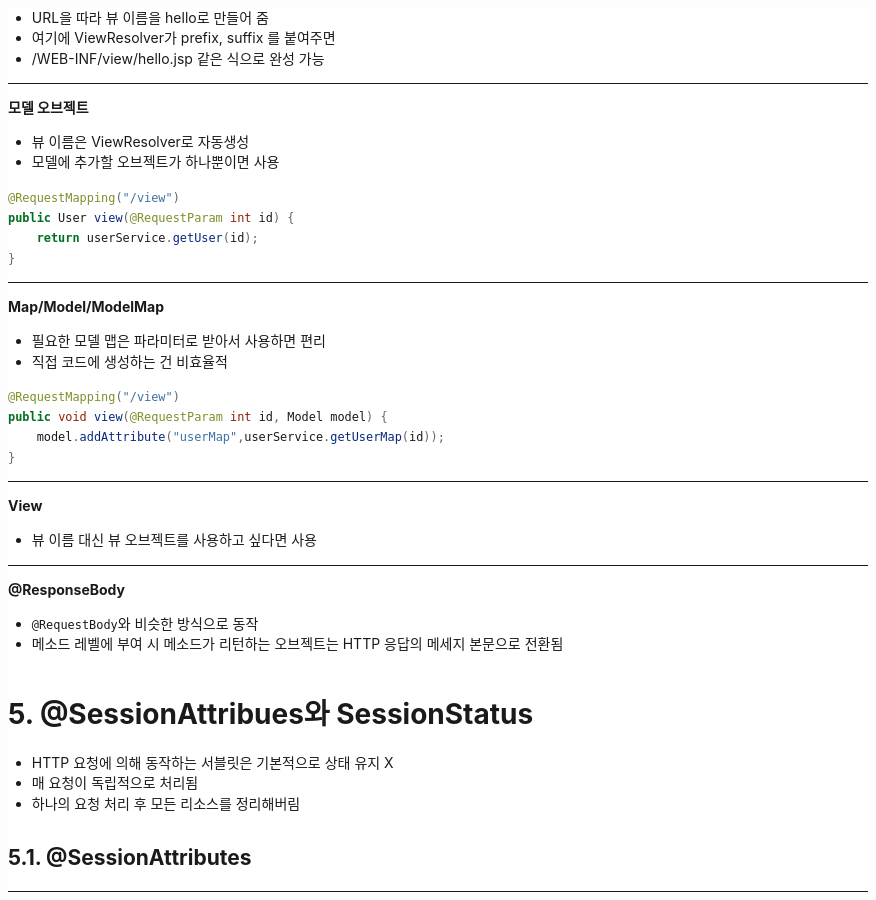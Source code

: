 - URL을 따라 뷰 이름을 hello로 만들어 줌
- 여기에 ViewResolver가 prefix, suffix 를 붙여주면
- /WEB-INF/view/hello.jsp 같은 식으로 완성 가능

---

**모델 오브젝트**

- 뷰 이름은 ViewResolver로 자동생성
- 모델에 추가할 오브젝트가 하나뿐이면 사용

```java
@RequestMapping("/view")
public User view(@RequestParam int id) {
	return userService.getUser(id);
}
```

---

**Map/Model/ModelMap**

- 필요한 모델 맵은 파라미터로 받아서 사용하면 편리
- 직접 코드에 생성하는 건 비효율적

```java
@RequestMapping("/view")
public void view(@RequestParam int id, Model model) {
	model.addAttribute("userMap",userService.getUserMap(id));
}
```

---

**View**

- 뷰 이름 대신 뷰 오브젝트를 사용하고 싶다면 사용

---

**@ResponseBody**

- `@RequestBody`와 비슷한 방식으로 동작
- 메소드 레벨에 부여 시 메소드가 리턴하는 오브젝트는
HTTP 응답의 메세지 본문으로 전환됨

# 5. @SessionAttribues와 SessionStatus


- HTTP 요청에 의해 동작하는 서블릿은 기본적으로 상태 유지 X
- 매 요청이 독립적으로 처리됨
- 하나의 요청 처리 후 모든 리소스를 정리해버림

## 5.1. @SessionAttributes

---
